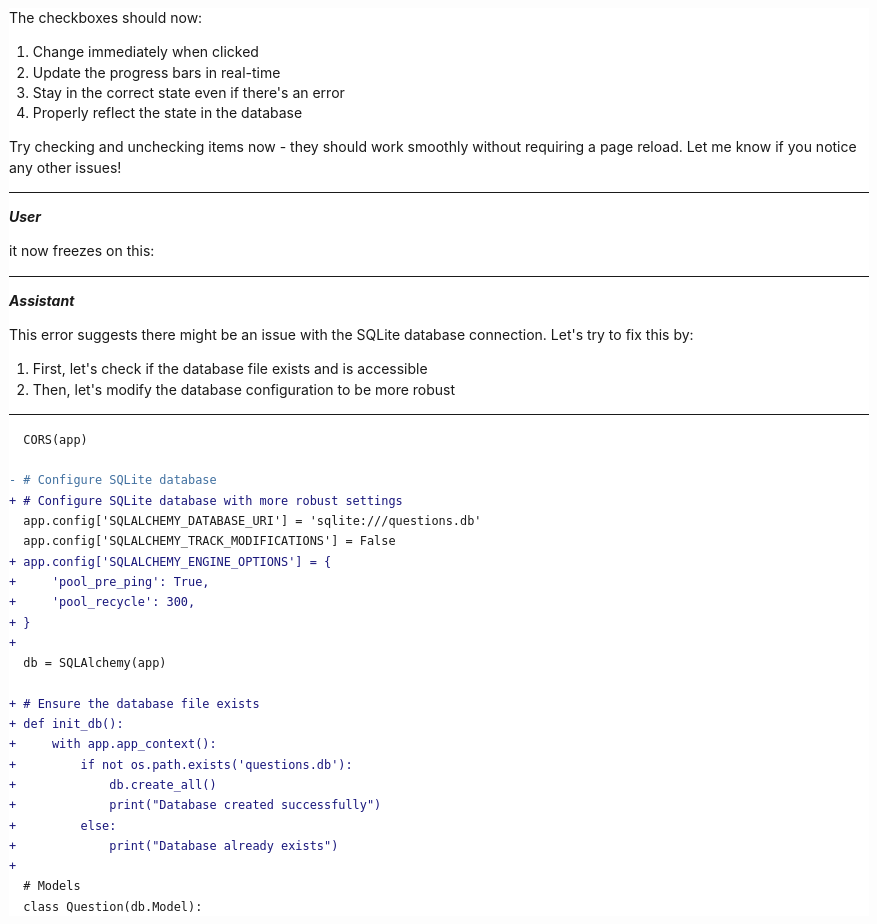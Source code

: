 The checkboxes should now:
1. Change immediately when clicked
2. Update the progress bars in real-time
3. Stay in the correct state even if there's an error
4. Properly reflect the state in the database

Try checking and unchecking items now - they should work smoothly without requiring a page reload. Let me know if you notice any other issues!

---

_**User**_

it now freezes on this: 



---

_**Assistant**_

This error suggests there might be an issue with the SQLite database connection. Let's try to fix this by:

1. First, let's check if the database file exists and is accessible
2. Then, let's modify the database configuration to be more robust


---

```diff
  CORS(app)
  
- # Configure SQLite database
+ # Configure SQLite database with more robust settings
  app.config['SQLALCHEMY_DATABASE_URI'] = 'sqlite:///questions.db'
  app.config['SQLALCHEMY_TRACK_MODIFICATIONS'] = False
+ app.config['SQLALCHEMY_ENGINE_OPTIONS'] = {
+     'pool_pre_ping': True,
+     'pool_recycle': 300,
+ }
+ 
  db = SQLAlchemy(app)
  
+ # Ensure the database file exists
+ def init_db():
+     with app.app_context():
+         if not os.path.exists('questions.db'):
+             db.create_all()
+             print("Database created successfully")
+         else:
+             print("Database already exists")
+ 
  # Models
  class Question(db.Model):
```
